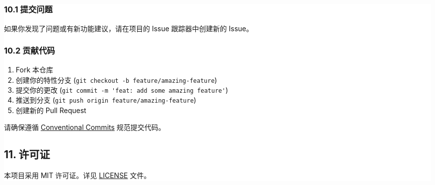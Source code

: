 ### 10.1 提交问题

如果你发现了问题或有新功能建议，请在项目的 Issue 跟踪器中创建新的 Issue。

### 10.2 贡献代码

1. Fork 本仓库
2. 创建你的特性分支 (`git checkout -b feature/amazing-feature`)
3. 提交你的更改 (`git commit -m 'feat: add some amazing feature'`)
4. 推送到分支 (`git push origin feature/amazing-feature`)
5. 创建新的 Pull Request

请确保遵循 [Conventional Commits](https://www.conventionalcommits.org/zh-hans/v1.0.0/) 规范提交代码。

## 11. 许可证

本项目采用 MIT 许可证。详见 [LICENSE](LICENSE) 文件。
